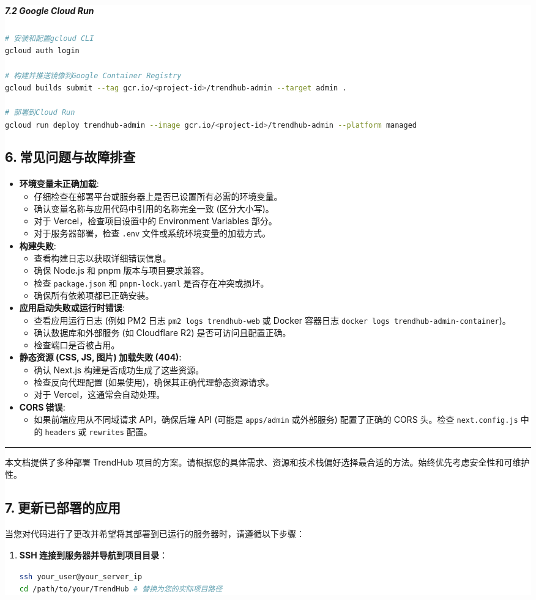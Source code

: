 ##### 7.2 Google Cloud Run

```bash
# 安装和配置gcloud CLI
gcloud auth login

# 构建并推送镜像到Google Container Registry
gcloud builds submit --tag gcr.io/<project-id>/trendhub-admin --target admin .

# 部署到Cloud Run
gcloud run deploy trendhub-admin --image gcr.io/<project-id>/trendhub-admin --platform managed
```

## 6. 常见问题与故障排查

- **环境变量未正确加载**:
  - 仔细检查在部署平台或服务器上是否已设置所有必需的环境变量。
  - 确认变量名称与应用代码中引用的名称完全一致 (区分大小写)。
  - 对于 Vercel，检查项目设置中的 Environment Variables 部分。
  - 对于服务器部署，检查 `.env` 文件或系统环境变量的加载方式。
- **构建失败**:
  - 查看构建日志以获取详细错误信息。
  - 确保 Node.js 和 pnpm 版本与项目要求兼容。
  - 检查 `package.json` 和 `pnpm-lock.yaml` 是否存在冲突或损坏。
  - 确保所有依赖项都已正确安装。
- **应用启动失败或运行时错误**:
  - 查看应用运行日志 (例如 PM2 日志 `pm2 logs trendhub-web` 或 Docker 容器日志 `docker logs trendhub-admin-container`)。
  - 确认数据库和外部服务 (如 Cloudflare R2) 是否可访问且配置正确。
  - 检查端口是否被占用。
- **静态资源 (CSS, JS, 图片) 加载失败 (404)**:
  - 确认 Next.js 构建是否成功生成了这些资源。
  - 检查反向代理配置 (如果使用)，确保其正确代理静态资源请求。
  - 对于 Vercel，这通常会自动处理。
- **CORS 错误**:
  - 如果前端应用从不同域请求 API，确保后端 API (可能是 `apps/admin` 或外部服务) 配置了正确的 CORS 头。检查 `next.config.js` 中的 `headers` 或 `rewrites` 配置。

---

本文档提供了多种部署 TrendHub 项目的方案。请根据您的具体需求、资源和技术栈偏好选择最合适的方法。始终优先考虑安全性和可维护性。

## 7. 更新已部署的应用

当您对代码进行了更改并希望将其部署到已运行的服务器时，请遵循以下步骤：

1.  **SSH 连接到服务器并导航到项目目录**：

    ```bash
    ssh your_user@your_server_ip
    cd /path/to/your/TrendHub # 替换为您的实际项目路径
    ```
